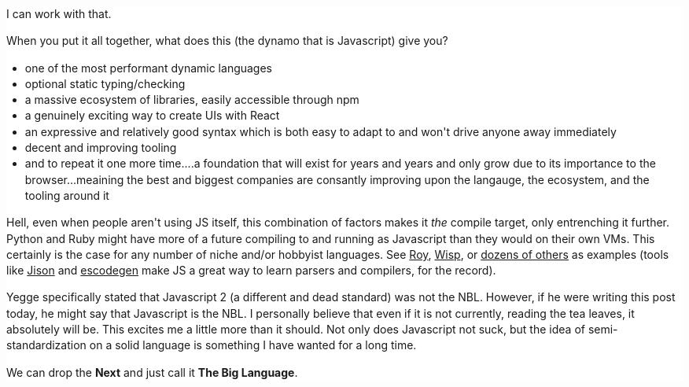 
I can work with that.

When you put it all together, what does this (the dynamo that is Javascript) give you?

* one of the most performant dynamic languages
* optional static typing/checking
* a massive ecosystem of libraries, easily accessible through npm
* a genuinely exciting way to create UIs with React
* an expressive and relatively good syntax which is both easy to adapt to and won't drive anyone away immediately
* decent and improving tooling
* and to repeat it one more time....a foundation that will exist for years and years and only grow due to its importance to the browser...meaining the best and biggest companies are consantly improving upon the langauge, the ecosystem, and the tooling around it

Hell, even when people aren't using JS itself, this combination of factors makes it *the* compile target, only entrenching it further. Python and Ruby might have more of a future compiling to and running as Javascript than they would on their own VMs. This certainly is the case for any number of niche and/or hobbyist languages. See [Roy](http://roy.brianmckenna.org), [Wisp](https://github.com/Gozalla/wisp), or [dozens of others](https://giothub.com/jaskenas/coffeescript/wiki/List-of-languages-that-compile-to-JS) as examples (tools like [Jison](http://jison.org) and [escodegen](https://github.com/estools/escodegen) make JS a great way to learn parsers and compilers, for the record).

Yegge specifically stated that Javascript 2 (a different and dead standard) was not the NBL. However, if he were writing this post today, he might say that Javascript is the NBL. I personally believe that even if it is not currently, reading the tea leaves, it absolutely will be. This excites me a little more than it should. Not only does Javascript not suck, but the idea of semi-standardization on a solid language is something I have wanted for a long time. 

We can drop the **Next** and just call it **The Big Language**.
